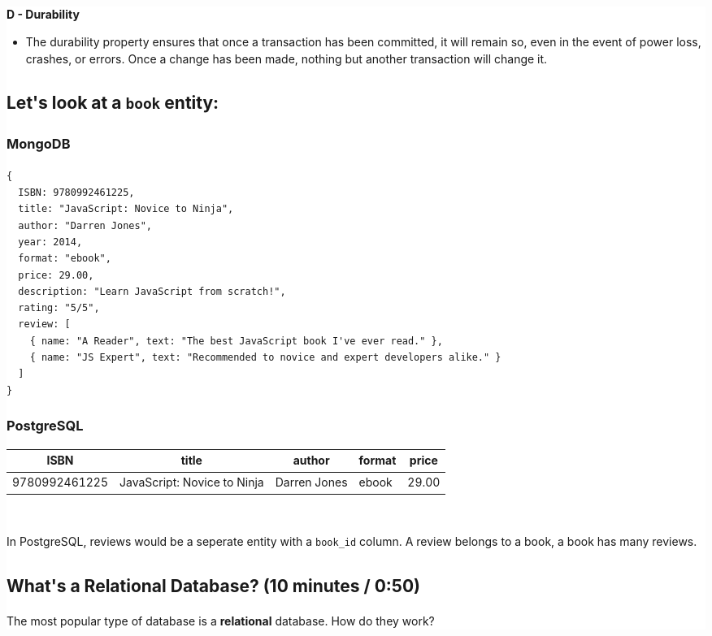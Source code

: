 **D - Durability**
* The durability property ensures that once a transaction has been committed, it will remain so, even in the event of power loss, crashes, or errors. Once a change has been made, nothing but another transaction will change it.

## Let's look at a ```book``` entity:

### MongoDB

```
{
  ISBN: 9780992461225,
  title: "JavaScript: Novice to Ninja",
  author: "Darren Jones",
  year: 2014,
  format: "ebook",
  price: 29.00,
  description: "Learn JavaScript from scratch!",
  rating: "5/5",
  review: [
    { name: "A Reader", text: "The best JavaScript book I've ever read." },
    { name: "JS Expert", text: "Recommended to novice and expert developers alike." }
  ]
}
```

### PostgreSQL

| ISBN          | title                       | author       | format | price |
|---------------|-----------------------------|--------------|--------|-------|
| 9780992461225 | JavaScript: Novice to Ninja | Darren Jones | ebook  | 29.00 |

<br>

In PostgreSQL, reviews would be a seperate entity with a ```book_id``` column. A review belongs to a book, a book has many reviews.

## What's a Relational Database? (10 minutes / 0:50)



The most popular type of database is a **relational** database. How do they work?
